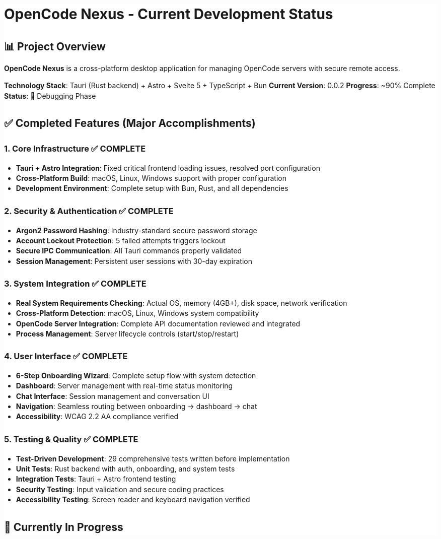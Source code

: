 # OpenCode Nexus - Current Development Status

## 📊 Project Overview
**OpenCode Nexus** is a cross-platform desktop application for managing OpenCode servers with secure remote access.

**Technology Stack**: Tauri (Rust backend) + Astro + Svelte 5 + TypeScript + Bun
**Current Version**: 0.0.2
**Progress**: ~90% Complete
**Status**: 🔄 Debugging Phase

## ✅ Completed Features (Major Accomplishments)

### 1. **Core Infrastructure** ✅ COMPLETE
- **Tauri + Astro Integration**: Fixed critical frontend loading issues, resolved port configuration
- **Cross-Platform Build**: macOS, Linux, Windows support with proper configuration
- **Development Environment**: Complete setup with Bun, Rust, and all dependencies

### 2. **Security & Authentication** ✅ COMPLETE
- **Argon2 Password Hashing**: Industry-standard secure password storage
- **Account Lockout Protection**: 5 failed attempts triggers lockout
- **Secure IPC Communication**: All Tauri commands properly validated
- **Session Management**: Persistent user sessions with 30-day expiration

### 3. **System Integration** ✅ COMPLETE
- **Real System Requirements Checking**: Actual OS, memory (4GB+), disk space, network verification
- **Cross-Platform Detection**: macOS, Linux, Windows system compatibility
- **OpenCode Server Integration**: Complete API documentation reviewed and integrated
- **Process Management**: Server lifecycle controls (start/stop/restart)

### 4. **User Interface** ✅ COMPLETE
- **6-Step Onboarding Wizard**: Complete setup flow with system detection
- **Dashboard**: Server management with real-time status monitoring
- **Chat Interface**: Session management and conversation UI
- **Navigation**: Seamless routing between onboarding → dashboard → chat
- **Accessibility**: WCAG 2.2 AA compliance verified

### 5. **Testing & Quality** ✅ COMPLETE
- **Test-Driven Development**: 29 comprehensive tests written before implementation
- **Unit Tests**: Rust backend with auth, onboarding, and system tests
- **Integration Tests**: Tauri + Astro frontend testing
- **Security Testing**: Input validation and secure coding practices
- **Accessibility Testing**: Screen reader and keyboard navigation verified

## 🔄 Currently In Progress
